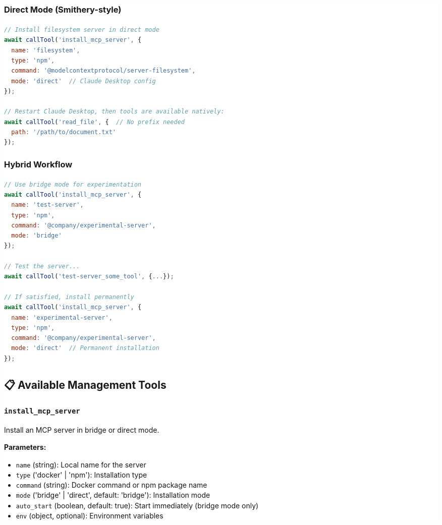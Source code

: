 ### Direct Mode (Smithery-style)
```javascript
// Install filesystem server in direct mode
await callTool('install_mcp_server', {
  name: 'filesystem',
  type: 'npm',
  command: '@modelcontextprotocol/server-filesystem',
  mode: 'direct'  // Claude Desktop config
});

// Restart Claude Desktop, then tools are available natively:
await callTool('read_file', {  // No prefix needed
  path: '/path/to/document.txt'
});
```

### Hybrid Workflow
```javascript
// Use bridge mode for experimentation
await callTool('install_mcp_server', {
  name: 'test-server',
  type: 'npm',
  command: '@company/experimental-server',
  mode: 'bridge'
});

// Test the server...
await callTool('test-server_some_tool', {...});

// If satisfied, install permanently
await callTool('install_mcp_server', {
  name: 'experimental-server',
  type: 'npm',
  command: '@company/experimental-server',
  mode: 'direct'  // Permanent installation
});
```

## 📋 Available Management Tools

### `install_mcp_server`
Install an MCP server in bridge or direct mode.

**Parameters:**
- `name` (string): Local name for the server
- `type` ('docker' | 'npm'): Installation type
- `command` (string): Docker command or npm package name
- `mode` ('bridge' | 'direct', default: 'bridge'): Installation mode
- `auto_start` (boolean, default: true): Start immediately (bridge mode only)
- `env` (object, optional): Environment variables

